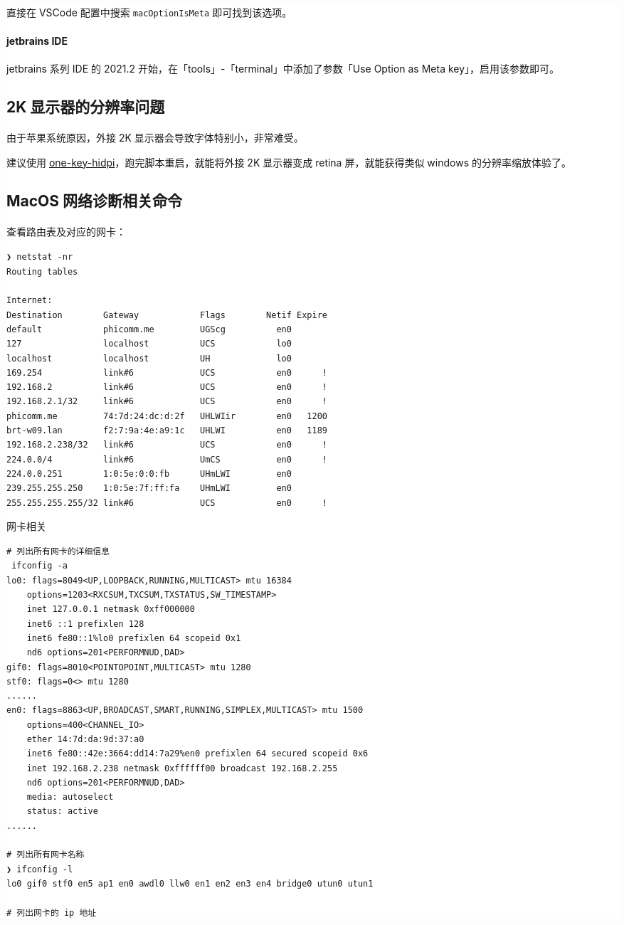 直接在 VSCode 配置中搜索 `macOptionIsMeta` 即可找到该选项。

#### jetbrains IDE

jetbrains 系列 IDE 的 2021.2 开始，在「tools」-「terminal」中添加了参数「Use Option as Meta key」，启用该参数即可。

## 2K 显示器的分辨率问题

由于苹果系统原因，外接 2K 显示器会导致字体特别小，非常难受。

建议使用 [one-key-hidpi](https://github.com/xzhih/one-key-hidpi)，跑完脚本重启，就能将外接 2K 显示器变成 retina 屏，就能获得类似 windows 的分辨率缩放体验了。


## MacOS 网络诊断相关命令

查看路由表及对应的网卡：
```
❯ netstat -nr
Routing tables

Internet:
Destination        Gateway            Flags        Netif Expire
default            phicomm.me         UGScg          en0
127                localhost          UCS            lo0
localhost          localhost          UH             lo0
169.254            link#6             UCS            en0      !
192.168.2          link#6             UCS            en0      !
192.168.2.1/32     link#6             UCS            en0      !
phicomm.me         74:7d:24:dc:d:2f   UHLWIir        en0   1200
brt-w09.lan        f2:7:9a:4e:a9:1c   UHLWI          en0   1189
192.168.2.238/32   link#6             UCS            en0      !
224.0.0/4          link#6             UmCS           en0      !
224.0.0.251        1:0:5e:0:0:fb      UHmLWI         en0
239.255.255.250    1:0:5e:7f:ff:fa    UHmLWI         en0
255.255.255.255/32 link#6             UCS            en0      !
```

网卡相关
```
# 列出所有网卡的详细信息
 ifconfig -a
lo0: flags=8049<UP,LOOPBACK,RUNNING,MULTICAST> mtu 16384
	options=1203<RXCSUM,TXCSUM,TXSTATUS,SW_TIMESTAMP>
	inet 127.0.0.1 netmask 0xff000000
	inet6 ::1 prefixlen 128
	inet6 fe80::1%lo0 prefixlen 64 scopeid 0x1
	nd6 options=201<PERFORMNUD,DAD>
gif0: flags=8010<POINTOPOINT,MULTICAST> mtu 1280
stf0: flags=0<> mtu 1280
......
en0: flags=8863<UP,BROADCAST,SMART,RUNNING,SIMPLEX,MULTICAST> mtu 1500
	options=400<CHANNEL_IO>
	ether 14:7d:da:9d:37:a0
	inet6 fe80::42e:3664:dd14:7a29%en0 prefixlen 64 secured scopeid 0x6
	inet 192.168.2.238 netmask 0xffffff00 broadcast 192.168.2.255
	nd6 options=201<PERFORMNUD,DAD>
	media: autoselect
	status: active
......

# 列出所有网卡名称
❯ ifconfig -l
lo0 gif0 stf0 en5 ap1 en0 awdl0 llw0 en1 en2 en3 en4 bridge0 utun0 utun1

# 列出网卡的 ip 地址
```